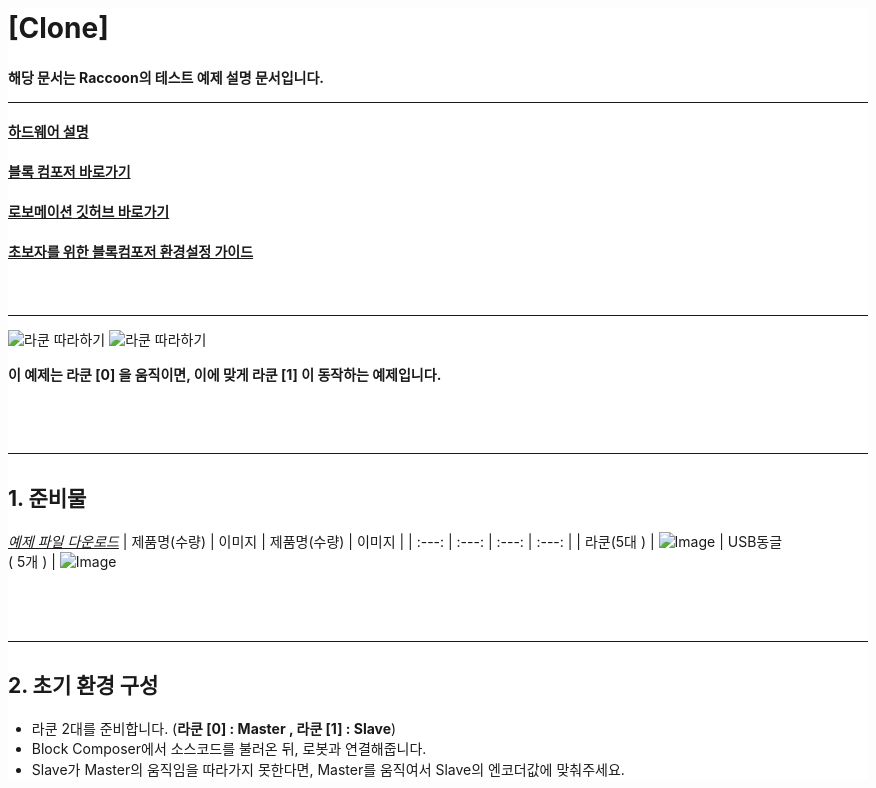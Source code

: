 # [Clone]

**해당 문서는 Raccoon의 테스트 예제 설명 문서입니다.**

---

#### [하드웨어 설명](https://github.com/RoboidStudioLAB/Wiki_Image/wiki/%EB%9D%BC%EC%BF%A4-%ED%95%98%EB%93%9C%EC%9B%A8%EC%96%B4-%EC%84%A4%EB%AA%85)

#### [블록 컴포저 바로가기]( https://robomationlab.com/BlockComposer/ )
  
#### [로보메이션 깃허브 바로가기](https://github.com/RobomationLAB)

#### [초보자를 위한 블록컴포저 환경설정 가이드](https://github.com/RoboidStudioLAB/Wiki_Image/wiki/%EB%B8%94%EB%A1%9D%EC%BB%B4%ED%8F%AC%EC%A0%80-%ED%99%98%EA%B2%BD-%EC%84%A4%EC%A0%95-%EA%B0%80%EC%9D%B4%EB%93%9C)
<br>

---

<img width="400" height ="300"  alt="라쿤 따라하기" src="https://github.com/user-attachments/assets/887af65e-e152-46f5-91c2-1885a71f3d78" />


<img width="400" height ="300"  alt="라쿤 따라하기" src="https://github.com/user-attachments/assets/0c51227d-5e46-4787-9274-9f81a2c467e7" />


**이 예제는 라쿤 [0] 을 움직이면, 이에 맞게 라쿤 [1] 이 동작하는 예제입니다.**


  
<br><br>

---

## 1. 준비물
[*예제 파일 다운로드*](https://www.dropbox.com/scl/fi/o26c5xjwl0fmtpzfn3ytt/Raccoon_Clone.block?rlkey=betfx6wxjzhw7xjh6t352fegx&st=r8a0v1em&dl=0)
   | 제품명(수량) | 이미지 | 제품명(수량) | 이미지 | 
   | :---: | :---: | :---: | :---: |
   | 라쿤(5대 ) |  <img width="200" alt="Image" src="https://github.com/user-attachments/assets/6aed75da-3092-4295-9ef7-e8956efa5bae" /> | USB동글<br> ( 5개 ) | <img width="200" alt="Image" src="https://github.com/user-attachments/assets/fa6cd2c0-6b81-4f6f-bdc1-1d644c025d83" />
  
<br><br>


---


## 2. 초기 환경 구성
- 라쿤 2대를 준비합니다. (**라쿤 [0] : Master , 라쿤 [1] : Slave**)
- Block Composer에서 소스코드를 불러온 뒤, 로봇과 연결해줍니다.
- Slave가 Master의 움직임을 따라가지 못한다면, Master를 움직여서 Slave의 엔코더값에 맞춰주세요.
